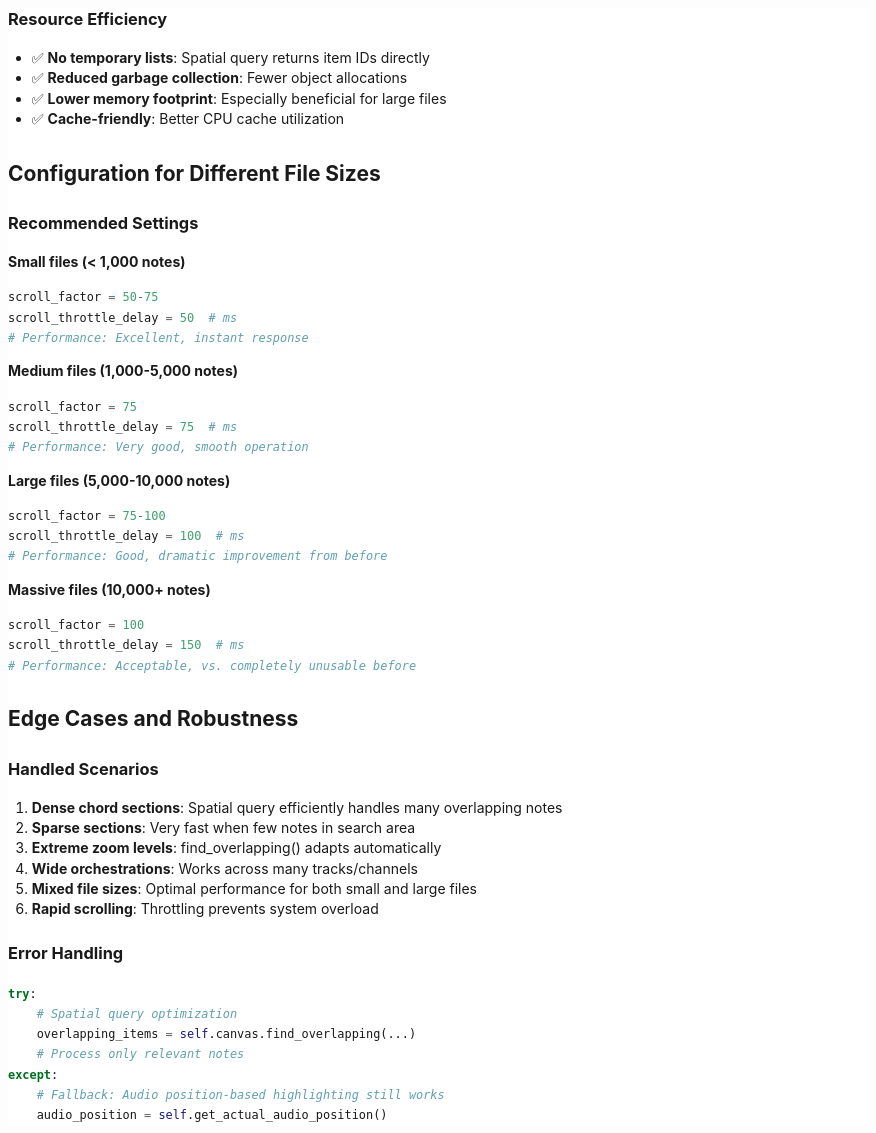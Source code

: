 ### Resource Efficiency
- ✅ **No temporary lists**: Spatial query returns item IDs directly
- ✅ **Reduced garbage collection**: Fewer object allocations
- ✅ **Lower memory footprint**: Especially beneficial for large files
- ✅ **Cache-friendly**: Better CPU cache utilization

## Configuration for Different File Sizes

### Recommended Settings

**Small files (< 1,000 notes)**
```python
scroll_factor = 50-75
scroll_throttle_delay = 50  # ms
# Performance: Excellent, instant response
```

**Medium files (1,000-5,000 notes)**
```python
scroll_factor = 75
scroll_throttle_delay = 75  # ms  
# Performance: Very good, smooth operation
```

**Large files (5,000-10,000 notes)**
```python
scroll_factor = 75-100
scroll_throttle_delay = 100  # ms
# Performance: Good, dramatic improvement from before
```

**Massive files (10,000+ notes)**
```python
scroll_factor = 100
scroll_throttle_delay = 150  # ms
# Performance: Acceptable, vs. completely unusable before
```

## Edge Cases and Robustness

### Handled Scenarios
1. **Dense chord sections**: Spatial query efficiently handles many overlapping notes
2. **Sparse sections**: Very fast when few notes in search area
3. **Extreme zoom levels**: find_overlapping() adapts automatically
4. **Wide orchestrations**: Works across many tracks/channels
5. **Mixed file sizes**: Optimal performance for both small and large files
6. **Rapid scrolling**: Throttling prevents system overload

### Error Handling
```python
try:
    # Spatial query optimization
    overlapping_items = self.canvas.find_overlapping(...)
    # Process only relevant notes
except:
    # Fallback: Audio position-based highlighting still works
    audio_position = self.get_actual_audio_position()
```
